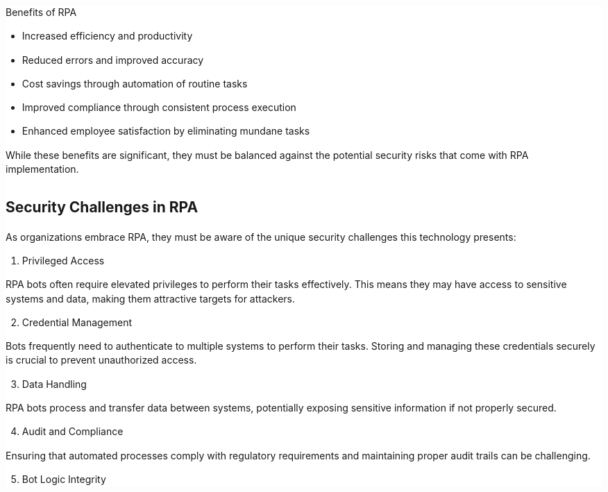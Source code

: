 


Benefits of RPA


* Increased efficiency and productivity

* Reduced errors and improved accuracy

* Cost savings through automation of routine tasks

* Improved compliance through consistent process execution

* Enhanced employee satisfaction by eliminating mundane tasks




While these benefits are significant, they must be balanced against the potential security risks that come with RPA implementation.



## Security Challenges in RPA



As organizations embrace RPA, they must be aware of the unique security challenges this technology presents:



1. Privileged Access



RPA bots often require elevated privileges to perform their tasks effectively. This means they may have access to sensitive systems and data, making them attractive targets for attackers.



2. Credential Management



Bots frequently need to authenticate to multiple systems to perform their tasks. Storing and managing these credentials securely is crucial to prevent unauthorized access.



3. Data Handling



RPA bots process and transfer data between systems, potentially exposing sensitive information if not properly secured.



4. Audit and Compliance



Ensuring that automated processes comply with regulatory requirements and maintaining proper audit trails can be challenging.



5. Bot Logic Integrity
